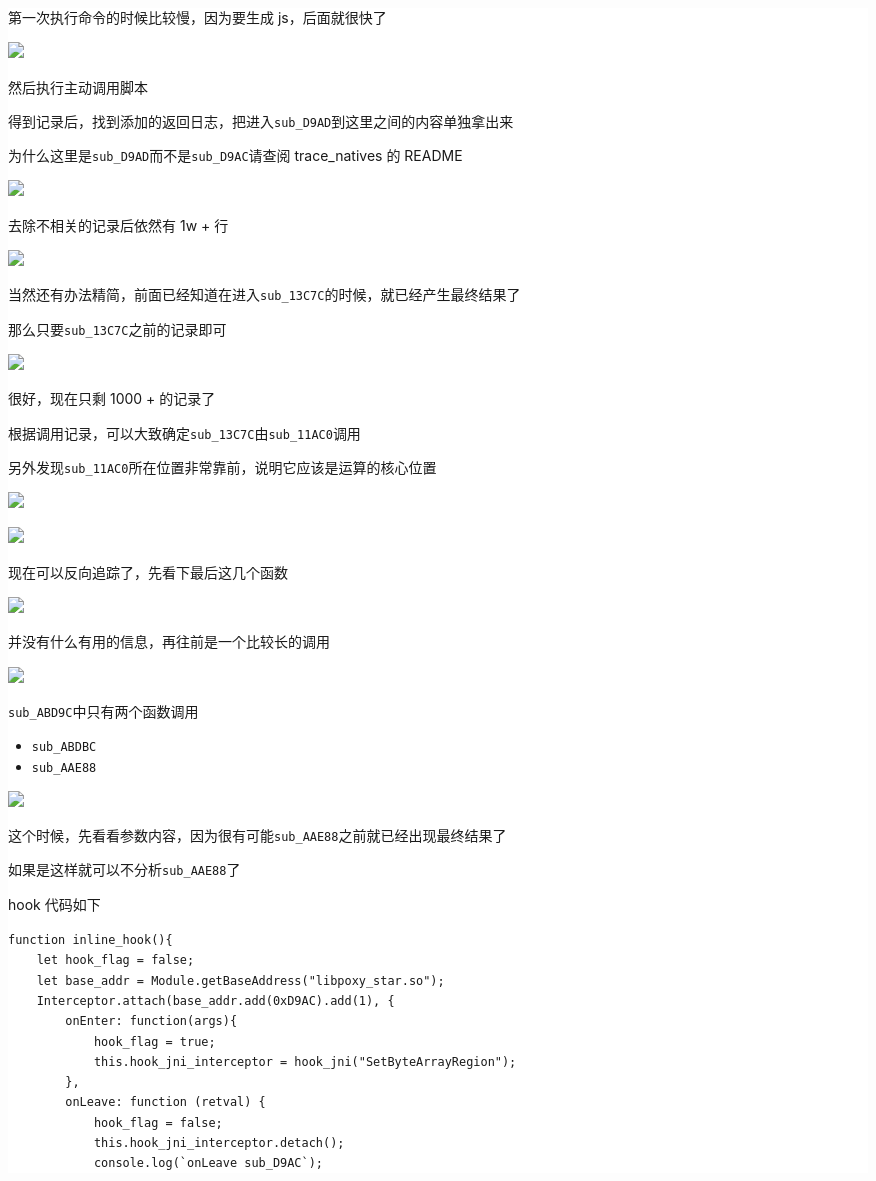第一次执行命令的时候比较慢，因为要生成 js，后面就很快了

[![](https://blog.seeflower.dev/images/Snipaste_2021-07-16_14-55-24.png)](https://blog.seeflower.dev/images/Snipaste_2021-07-16_14-55-24.png)

然后执行主动调用脚本

得到记录后，找到添加的返回日志，把进入`sub_D9AD`到这里之间的内容单独拿出来

为什么这里是`sub_D9AD`而不是`sub_D9AC`请查阅 trace_natives 的 README

[![](https://blog.seeflower.dev/images/Snipaste_2021-07-16_15-03-43.png)](https://blog.seeflower.dev/images/Snipaste_2021-07-16_15-03-43.png)

去除不相关的记录后依然有 1w + 行

[![](https://blog.seeflower.dev/images/Snipaste_2021-07-16_15-10-00.png)](https://blog.seeflower.dev/images/Snipaste_2021-07-16_15-10-00.png)

当然还有办法精简，前面已经知道在进入`sub_13C7C`的时候，就已经产生最终结果了

那么只要`sub_13C7C`之前的记录即可

[![](https://blog.seeflower.dev/images/Snipaste_2021-07-16_15-12-41.png)](https://blog.seeflower.dev/images/Snipaste_2021-07-16_15-12-41.png)

很好，现在只剩 1000 + 的记录了

根据调用记录，可以大致确定`sub_13C7C`由`sub_11AC0`调用

另外发现`sub_11AC0`所在位置非常靠前，说明它应该是运算的核心位置

[![](https://blog.seeflower.dev/images/Snipaste_2021-07-16_15-15-03.png)](https://blog.seeflower.dev/images/Snipaste_2021-07-16_15-15-03.png)

[![](https://blog.seeflower.dev/images/Snipaste_2021-07-16_15-18-46.png)](https://blog.seeflower.dev/images/Snipaste_2021-07-16_15-18-46.png)

现在可以反向追踪了，先看下最后这几个函数

[![](https://blog.seeflower.dev/images/Snipaste_2021-07-16_15-23-35.png)](https://blog.seeflower.dev/images/Snipaste_2021-07-16_15-23-35.png)

并没有什么有用的信息，再往前是一个比较长的调用

[![](https://blog.seeflower.dev/images/Snipaste_2021-07-16_15-25-21.png)](https://blog.seeflower.dev/images/Snipaste_2021-07-16_15-25-21.png)

`sub_ABD9C`中只有两个函数调用

*   `sub_ABDBC`
*   `sub_AAE88`

[![](https://blog.seeflower.dev/images/Snipaste_2021-07-16_15-27-42.png)](https://blog.seeflower.dev/images/Snipaste_2021-07-16_15-27-42.png)

这个时候，先看看参数内容，因为很有可能`sub_AAE88`之前就已经出现最终结果了

如果是这样就可以不分析`sub_AAE88`了

hook 代码如下

```
function inline_hook(){
    let hook_flag = false;
    let base_addr = Module.getBaseAddress("libpoxy_star.so");
    Interceptor.attach(base_addr.add(0xD9AC).add(1), {
        onEnter: function(args){
            hook_flag = true;
            this.hook_jni_interceptor = hook_jni("SetByteArrayRegion");
        },
        onLeave: function (retval) {
            hook_flag = false;
            this.hook_jni_interceptor.detach();
            console.log(`onLeave sub_D9AC`);
```